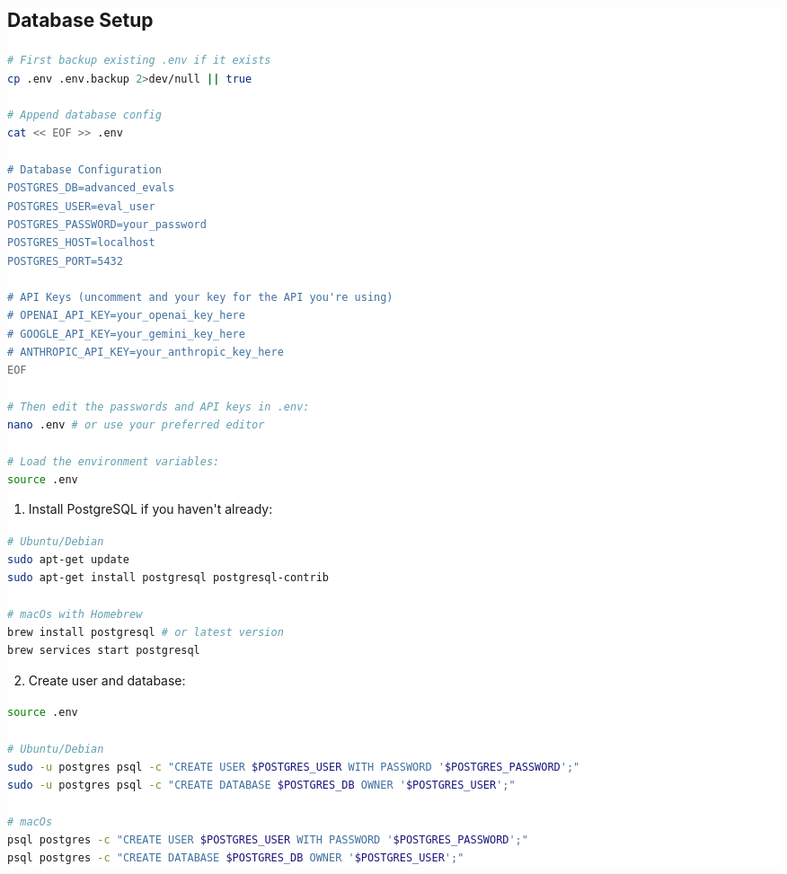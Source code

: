 
## Database Setup
```bash
# First backup existing .env if it exists
cp .env .env.backup 2>dev/null || true

# Append database config
cat << EOF >> .env

# Database Configuration
POSTGRES_DB=advanced_evals
POSTGRES_USER=eval_user
POSTGRES_PASSWORD=your_password
POSTGRES_HOST=localhost
POSTGRES_PORT=5432

# API Keys (uncomment and your key for the API you're using)
# OPENAI_API_KEY=your_openai_key_here
# GOOGLE_API_KEY=your_gemini_key_here
# ANTHROPIC_API_KEY=your_anthropic_key_here
EOF

# Then edit the passwords and API keys in .env:
nano .env # or use your preferred editor

# Load the environment variables:
source .env
```

1. Install PostgreSQL if you haven't already:
```bash
# Ubuntu/Debian
sudo apt-get update
sudo apt-get install postgresql postgresql-contrib

# macOs with Homebrew
brew install postgresql # or latest version
brew services start postgresql
```

2. Create user and database:
```bash
source .env

# Ubuntu/Debian
sudo -u postgres psql -c "CREATE USER $POSTGRES_USER WITH PASSWORD '$POSTGRES_PASSWORD';"
sudo -u postgres psql -c "CREATE DATABASE $POSTGRES_DB OWNER '$POSTGRES_USER';"

# macOs
psql postgres -c "CREATE USER $POSTGRES_USER WITH PASSWORD '$POSTGRES_PASSWORD';"
psql postgres -c "CREATE DATABASE $POSTGRES_DB OWNER '$POSTGRES_USER';"
```
